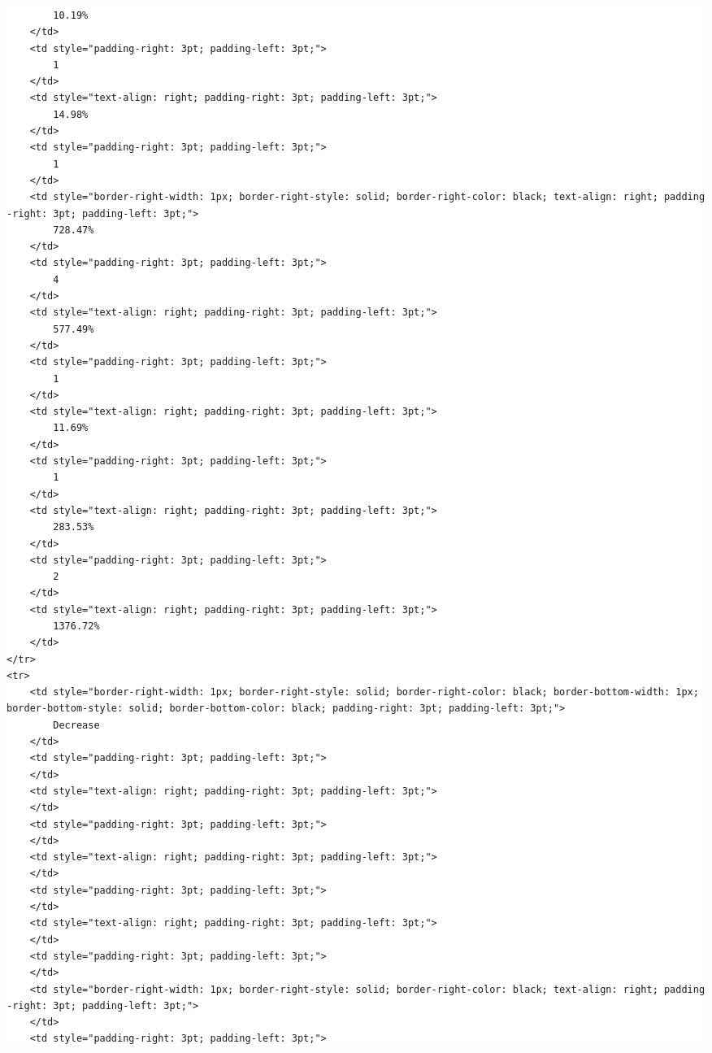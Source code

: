 			10.19%
		</td>
		<td style="padding-right: 3pt; padding-left: 3pt;">
			1
		</td>
		<td style="text-align: right; padding-right: 3pt; padding-left: 3pt;">
			14.98%
		</td>
		<td style="padding-right: 3pt; padding-left: 3pt;">
			1
		</td>
		<td style="border-right-width: 1px; border-right-style: solid; border-right-color: black; text-align: right; padding-right: 3pt; padding-left: 3pt;">
			728.47%
		</td>
		<td style="padding-right: 3pt; padding-left: 3pt;">
			4
		</td>
		<td style="text-align: right; padding-right: 3pt; padding-left: 3pt;">
			577.49%
		</td>
		<td style="padding-right: 3pt; padding-left: 3pt;">
			1
		</td>
		<td style="text-align: right; padding-right: 3pt; padding-left: 3pt;">
			11.69%
		</td>
		<td style="padding-right: 3pt; padding-left: 3pt;">
			1
		</td>
		<td style="text-align: right; padding-right: 3pt; padding-left: 3pt;">
			283.53%
		</td>
		<td style="padding-right: 3pt; padding-left: 3pt;">
			2
		</td>
		<td style="text-align: right; padding-right: 3pt; padding-left: 3pt;">
			1376.72%
		</td>
	</tr>
	<tr>
		<td style="border-right-width: 1px; border-right-style: solid; border-right-color: black; border-bottom-width: 1px; border-bottom-style: solid; border-bottom-color: black; padding-right: 3pt; padding-left: 3pt;">
			Decrease
		</td>
		<td style="padding-right: 3pt; padding-left: 3pt;">
		</td>
		<td style="text-align: right; padding-right: 3pt; padding-left: 3pt;">
		</td>
		<td style="padding-right: 3pt; padding-left: 3pt;">
		</td>
		<td style="text-align: right; padding-right: 3pt; padding-left: 3pt;">
		</td>
		<td style="padding-right: 3pt; padding-left: 3pt;">
		</td>
		<td style="text-align: right; padding-right: 3pt; padding-left: 3pt;">
		</td>
		<td style="padding-right: 3pt; padding-left: 3pt;">
		</td>
		<td style="border-right-width: 1px; border-right-style: solid; border-right-color: black; text-align: right; padding-right: 3pt; padding-left: 3pt;">
		</td>
		<td style="padding-right: 3pt; padding-left: 3pt;">